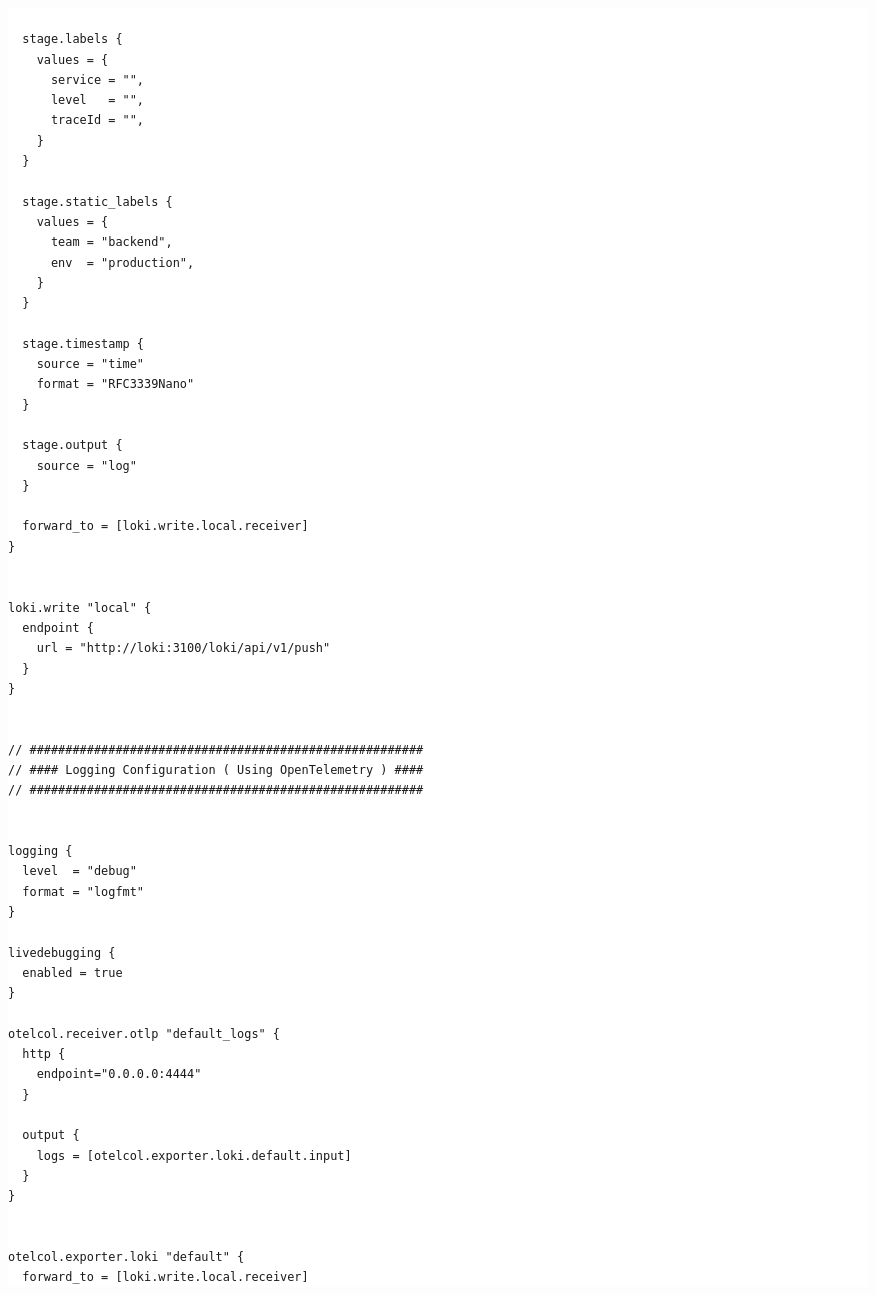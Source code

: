 ```alloy

  stage.labels {
    values = {
      service = "",
      level   = "",
      traceId = "",
    }
  }

  stage.static_labels {
    values = {
      team = "backend",
      env  = "production",
    }
  }

  stage.timestamp {
    source = "time"
    format = "RFC3339Nano"
  }

  stage.output {
    source = "log"
  }

  forward_to = [loki.write.local.receiver]
}


loki.write "local" {
  endpoint {
    url = "http://loki:3100/loki/api/v1/push"
  }
}


// #######################################################
// #### Logging Configuration ( Using OpenTelemetry ) ####
// #######################################################


logging {
  level  = "debug"
  format = "logfmt"
}

livedebugging {
  enabled = true
}

otelcol.receiver.otlp "default_logs" {
  http {
    endpoint="0.0.0.0:4444"
  }

  output {
    logs = [otelcol.exporter.loki.default.input]
  }
}


otelcol.exporter.loki "default" {
  forward_to = [loki.write.local.receiver]
```